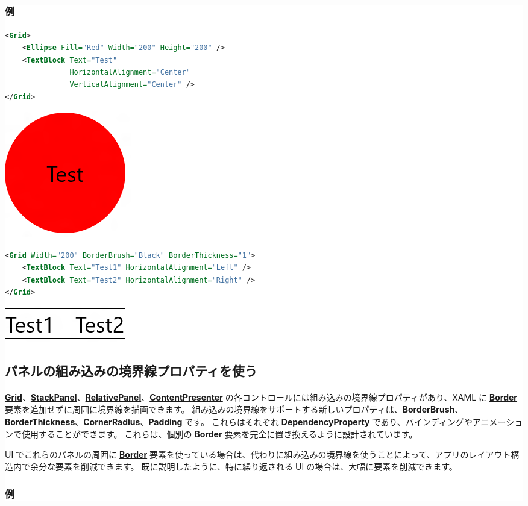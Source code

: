 ### <a name="examples"></a>例

```xml
<Grid>
    <Ellipse Fill="Red" Width="200" Height="200" />
    <TextBlock Text="Test" 
               HorizontalAlignment="Center" 
               VerticalAlignment="Center" />
</Grid>
```

![円の上にオーバーレイされたテキスト](images/layout-perf-ex2.png)

```xml
<Grid Width="200" BorderBrush="Black" BorderThickness="1">
    <TextBlock Text="Test1" HorizontalAlignment="Left" />
    <TextBlock Text="Test2" HorizontalAlignment="Right" />
</Grid>
```

![グリッド内の 2 つのテキスト ブロック](images/layout-perf-ex3.png)

## <a name="use-a-panels-built-in-border-properties"></a>パネルの組み込みの境界線プロパティを使う

[**Grid**](https://msdn.microsoft.com/library/windows/apps/BR242704)、[**StackPanel**](https://msdn.microsoft.com/library/windows/apps/BR209635)、[**RelativePanel**](https://msdn.microsoft.com/library/windows/apps/Dn879546)、[**ContentPresenter**](https://msdn.microsoft.com/library/windows/apps/BR209378) の各コントロールには組み込みの境界線プロパティがあり、XAML に [**Border**](https://msdn.microsoft.com/library/windows/apps/BR209250) 要素を追加せずに周囲に境界線を描画できます。 組み込みの境界線をサポートする新しいプロパティは、**BorderBrush**、**BorderThickness**、**CornerRadius**、**Padding** です。 これらはそれぞれ [**DependencyProperty**](https://msdn.microsoft.com/library/windows/apps/BR242362) であり、バインディングやアニメーションで使用することができます。 これらは、個別の **Border** 要素を完全に置き換えるように設計されています。

UI でこれらのパネルの周囲に [**Border**](https://msdn.microsoft.com/library/windows/apps/BR209250) 要素を使っている場合は、代わりに組み込みの境界線を使うことによって、アプリのレイアウト構造内で余分な要素を削減できます。 既に説明したように、特に繰り返される UI の場合は、大幅に要素を削減できます。

### <a name="examples"></a>例
